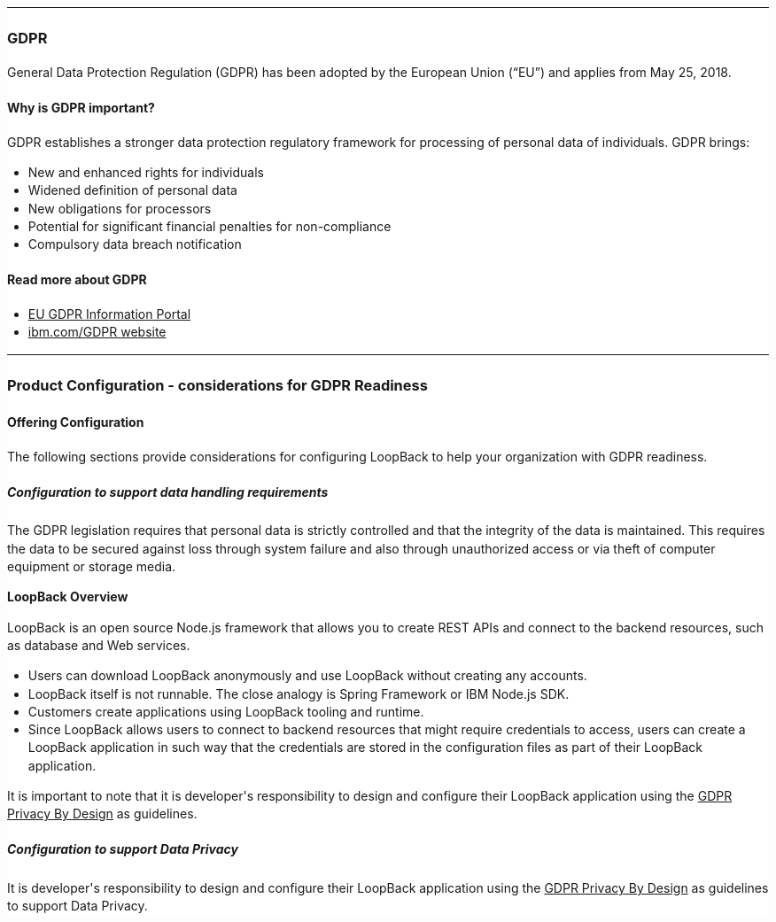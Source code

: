 

___________________________________________________________________________________________________
### GDPR

General Data Protection Regulation (GDPR) has been adopted by the European Union (“EU”) and applies from May 25, 2018.

#### Why is GDPR important?

GDPR establishes a stronger data protection regulatory framework for processing of personal data of individuals.  GDPR brings:

* New and enhanced rights for individuals
* Widened definition of personal data
* New obligations for processors
* Potential for significant financial penalties for non-compliance
* Compulsory data breach notification

#### Read more about GDPR
* [EU GDPR Information Portal](https://www.eugdpr.org/)
* [ibm.com/GDPR website](http://ibm.com/GDPR)


___________________________________________________________________________________________________
### Product Configuration - considerations for GDPR Readiness
#### Offering Configuration

The following sections provide considerations for configuring LoopBack to help your organization with GDPR readiness.

##### Configuration to support data handling requirements
The GDPR legislation requires that personal data is strictly controlled and that the 
integrity of the data is maintained. This requires the data to be secured against loss 
through system failure and also through unauthorized access or via theft of computer equipment or storage media.

**LoopBack Overview**

LoopBack is an open source Node.js framework that allows you to create REST APIs and connect to the backend resources, such as database and Web services.
- Users can download LoopBack anonymously and use LoopBack without creating any accounts.
- LoopBack itself is not runnable. The close analogy is Spring Framework or IBM Node.js SDK.
- Customers create applications using LoopBack tooling and runtime.
- Since LoopBack allows users to connect to backend resources that might require credentials to access, users can create a LoopBack application in such way that the credentials are stored in the configuration files as part of their LoopBack application.

It is important to note that it is developer's responsibility to design and configure their LoopBack application using the [GDPR Privacy By Design](https://www.eugdpr.org/more-resources-1.html) as guidelines.

##### Configuration to support Data Privacy
It is developer's responsibility to design and configure their LoopBack application using the [GDPR Privacy By Design](https://www.eugdpr.org/more-resources-1.html) as guidelines to support Data Privacy.

